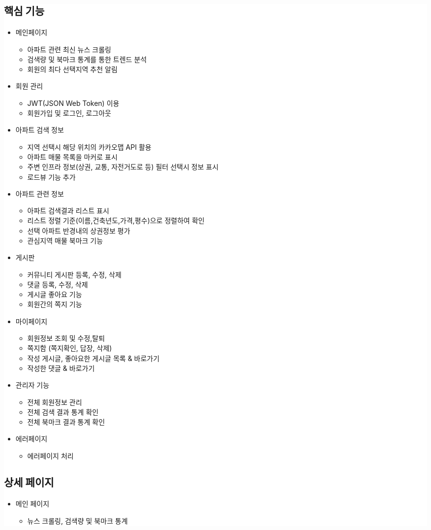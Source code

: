 
## 핵심&nbsp;기능

- 메인페이지
  - 아파트 관련 최신 뉴스 크롤링
  - 검색량 및 북마크 통계를 통한 트렌드 분석
  - 회원의 최다 선택지역 추천 알림

- 회원 관리 
  - JWT(JSON Web Token) 이용
  - 회원가입 및 로그인, 로그아웃

- 아파트 검색 정보
  - 지역 선택시 해당 위치의 카카오맵 API 활용
  - 아파트 매물 목록을 마커로 표시
  - 주변 인프라 정보(상권, 교통, 자전거도로 등) 필터 선택시 정보 표시
  - 로드뷰 기능 추가

- 아파트 관련 정보
  - 아파트 검색결과 리스트 표시
  - 리스트 정렬 기준(이름,건축년도,가격,평수)으로 정렬하여 확인
  - 선택 아파트 반경내의 상권정보 평가
  - 관심지역 매물 북마크 기능

- 게시판
  - 커뮤니티 게시판 등록, 수정, 삭제
  - 댓글 등록, 수정, 삭제
  - 게시글 좋아요 기능
  - 회원간의 쪽지 기능

- 마이페이지
  - 회원정보 조회 및 수정,탈퇴
  - 쪽지함 (쪽지확인, 답장, 삭제)
  - 작성 게시글, 좋아요한 게시글 목록 & 바로가기 
  - 작성한 댓글 & 바로가기

- 관리자 기능
  - 전체 회원정보 관리
  - 전체 검색 결과 통계 확인
  - 전체 북마크 결과 통계 확인

- 에러페이지
  - 에러페이지 처리

## 상세&nbsp;페이지

- 메인 페이지

  - 뉴스 크롤링, 검색량 및 북마크 통계
  